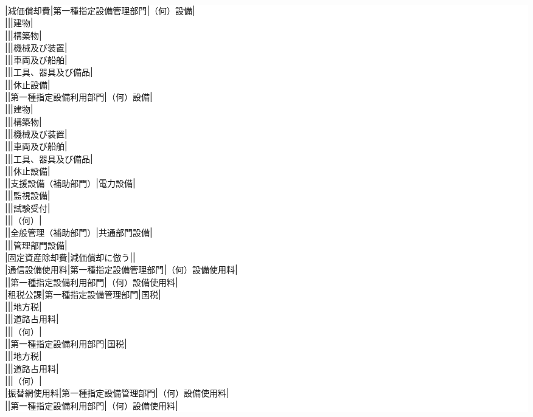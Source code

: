 |減価償却費|第一種指定設備管理部門|（何）設備|  
|||建物|  
|||構築物|  
|||機械及び装置|  
|||車両及び船舶|  
|||工具、器具及び備品|  
|||休止設備|  
||第一種指定設備利用部門|（何）設備|  
|||建物|  
|||構築物|  
|||機械及び装置|  
|||車両及び船舶|  
|||工具、器具及び備品|  
|||休止設備|  
||支援設備（補助部門）|電力設備|  
|||監視設備|  
|||試験受付|  
|||（何）|  
||全般管理（補助部門）|共通部門設備|  
|||管理部門設備|  
|固定資産除却費|減価償却に倣う||  
|通信設備使用料|第一種指定設備管理部門|（何）設備使用料|  
||第一種指定設備利用部門|（何）設備使用料|  
|租税公課|第一種指定設備管理部門|国税|  
|||地方税|  
|||道路占用料|  
|||（何）|  
||第一種指定設備利用部門|国税|  
|||地方税|  
|||道路占用料|  
|||（何）|  
|振替網使用料|第一種指定設備管理部門|（何）設備使用料|  
||第一種指定設備利用部門|（何）設備使用料|  
  